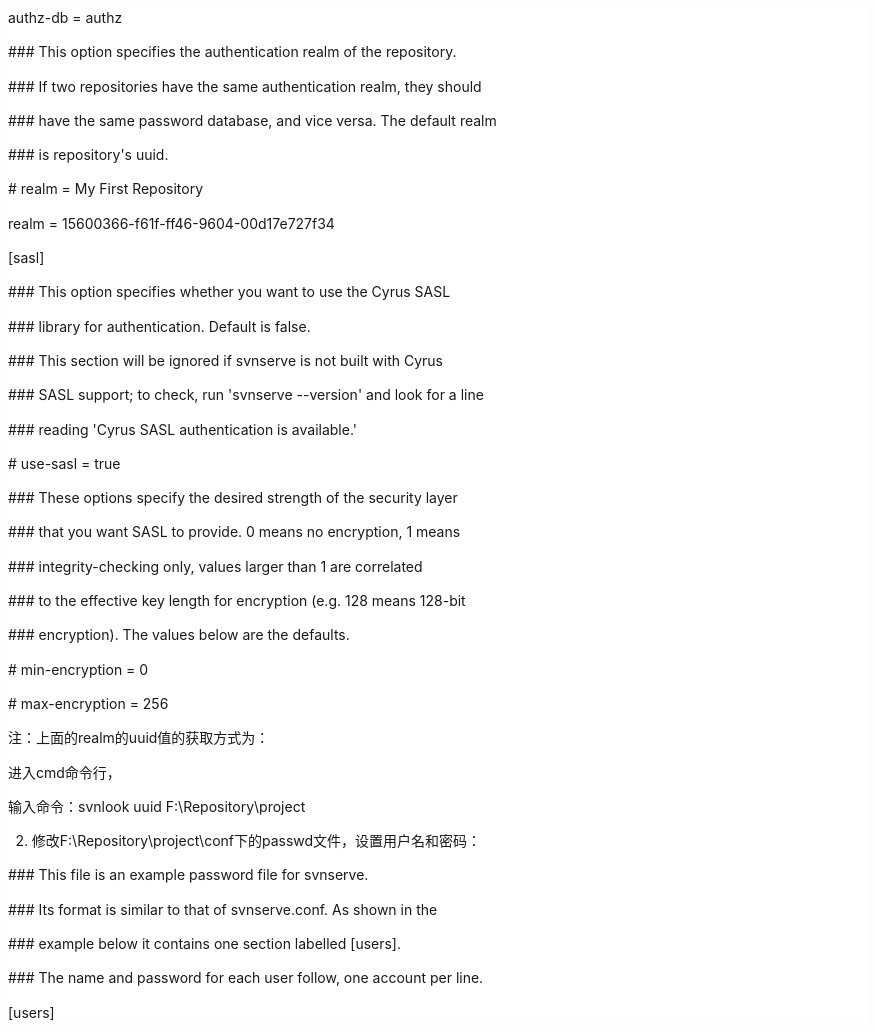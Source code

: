 authz-db = authz

\### This option specifies the authentication realm of the repository.

\### If two repositories have the same authentication realm, they should

\### have the same password database, and vice versa.  The default realm

\### is repository's uuid.

\# realm = My First Repository

realm = 15600366-f61f-ff46-9604-00d17e727f34

 

[sasl]

\### This option specifies whether you want to use the Cyrus SASL

\### library for authentication. Default is false.

\### This section will be ignored if svnserve is not built with Cyrus

\### SASL support; to check, run 'svnserve --version' and look for a line

\### reading 'Cyrus SASL authentication is available.'

\# use-sasl = true

\### These options specify the desired strength of the security layer

\### that you want SASL to provide. 0 means no encryption, 1 means

\### integrity-checking only, values larger than 1 are correlated

\### to the effective key length for encryption (e.g. 128 means 128-bit

\### encryption). The values below are the defaults.

\# min-encryption = 0

\# max-encryption = 256

 

注：上面的realm的uuid值的获取方式为：

进入cmd命令行，

输入命令：svnlook uuid F:\Repository\project

 

2) 修改F:\Repository\project\conf下的passwd文件，设置用户名和密码：

\### This file is an example password file for svnserve.

\### Its format is similar to that of svnserve.conf. As shown in the

\### example below it contains one section labelled [users].

\### The name and password for each user follow, one account per line.

 

[users]
